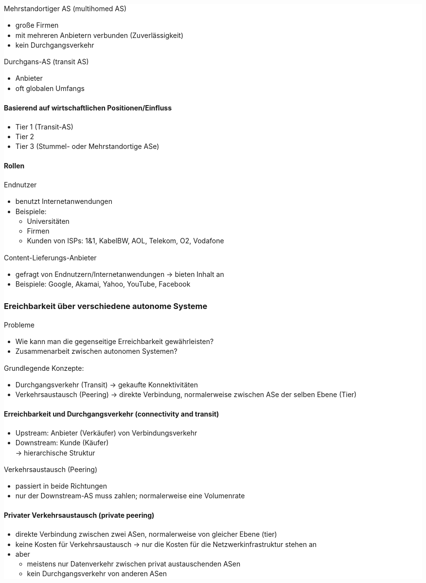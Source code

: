 Mehrstandortiger AS (multihomed AS)
- große Firmen
- mit mehreren Anbietern verbunden (Zuverlässigkeit)
- kein Durchgangsverkehr

Durchgans-AS (transit AS)
- Anbieter
- oft globalen Umfangs

#### Basierend auf wirtschaftlichen Positionen/Einfluss
- Tier 1 (Transit-AS)
- Tier 2
- Tier 3 (Stummel- oder Mehrstandortige ASe)

#### Rollen
Endnutzer
- benutzt Internetanwendungen
- Beispiele:
  - Universitäten
  - Firmen
  - Kunden von ISPs: 1&1, KabelBW, AOL, Telekom, O2, Vodafone

Content-Lieferungs-Anbieter
- gefragt von Endnutzern/Internetanwendungen -> bieten Inhalt an
- Beispiele: Google, Akamai, Yahoo, YouTube, Facebook

### Ereichbarkeit über verschiedene autonome Systeme
Probleme
- Wie kann man die gegenseitige Erreichbarkeit gewährleisten?
- Zusammenarbeit zwischen autonomen Systemen?

Grundlegende Konzepte:
- Durchgangsverkehr (Transit) -> gekaufte Konnektivitäten
- Verkehrsaustausch (Peering) -> direkte Verbindung, normalerweise zwischen ASe der selben Ebene (Tier)

#### Erreichbarkeit und Durchgangsverkehr (connectivity and transit)
- Upstream: Anbieter (Verkäufer) von Verbindungsverkehr
- Downstream: Kunde (Käufer)    
-> hierarchische Struktur

Verkehrsaustausch (Peering)
- passiert in beide Richtungen
- nur der Downstream-AS muss zahlen; normalerweise eine Volumenrate

#### Privater Verkehrsaustausch (private peering)
- direkte Verbindung zwischen zwei ASen, normalerweise von gleicher Ebene (tier)
- keine Kosten für Verkehrsaustausch -> nur die Kosten für die Netzwerkinfrastruktur stehen an
- aber
  - meistens nur Datenverkehr zwischen privat austauschenden ASen
  - kein Durchgangsverkehr von anderen ASen
